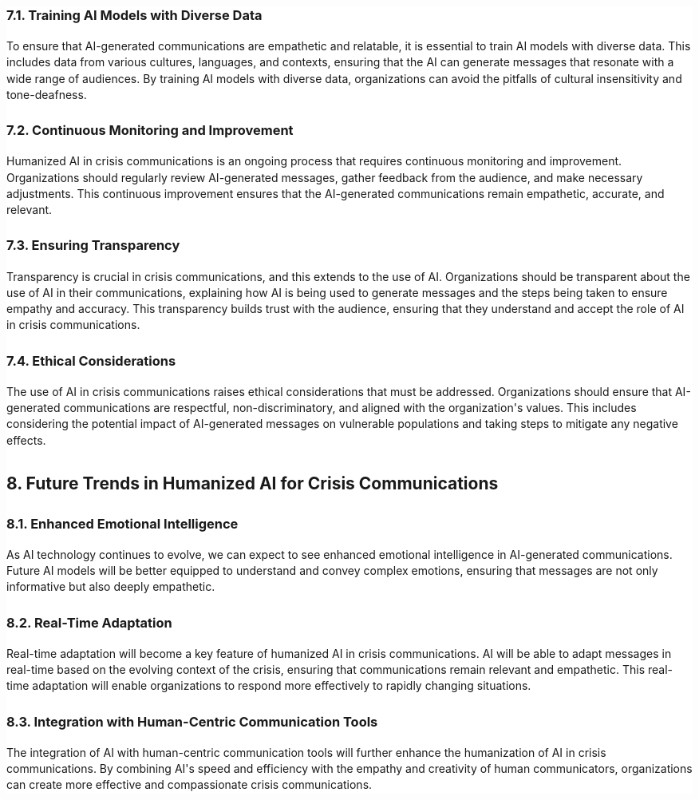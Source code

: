 ### 7.1. Training AI Models with Diverse Data

To ensure that AI-generated communications are empathetic and relatable, it is essential to train AI models with diverse data. This includes data from various cultures, languages, and contexts, ensuring that the AI can generate messages that resonate with a wide range of audiences. By training AI models with diverse data, organizations can avoid the pitfalls of cultural insensitivity and tone-deafness.

### 7.2. Continuous Monitoring and Improvement

Humanized AI in crisis communications is an ongoing process that requires continuous monitoring and improvement. Organizations should regularly review AI-generated messages, gather feedback from the audience, and make necessary adjustments. This continuous improvement ensures that the AI-generated communications remain empathetic, accurate, and relevant.

### 7.3. Ensuring Transparency

Transparency is crucial in crisis communications, and this extends to the use of AI. Organizations should be transparent about the use of AI in their communications, explaining how AI is being used to generate messages and the steps being taken to ensure empathy and accuracy. This transparency builds trust with the audience, ensuring that they understand and accept the role of AI in crisis communications.

### 7.4. Ethical Considerations

The use of AI in crisis communications raises ethical considerations that must be addressed. Organizations should ensure that AI-generated communications are respectful, non-discriminatory, and aligned with the organization's values. This includes considering the potential impact of AI-generated messages on vulnerable populations and taking steps to mitigate any negative effects.

## 8. Future Trends in Humanized AI for Crisis Communications

### 8.1. Enhanced Emotional Intelligence

As AI technology continues to evolve, we can expect to see enhanced emotional intelligence in AI-generated communications. Future AI models will be better equipped to understand and convey complex emotions, ensuring that messages are not only informative but also deeply empathetic.

### 8.2. Real-Time Adaptation

Real-time adaptation will become a key feature of humanized AI in crisis communications. AI will be able to adapt messages in real-time based on the evolving context of the crisis, ensuring that communications remain relevant and empathetic. This real-time adaptation will enable organizations to respond more effectively to rapidly changing situations.

### 8.3. Integration with Human-Centric Communication Tools

The integration of AI with human-centric communication tools will further enhance the humanization of AI in crisis communications. By combining AI's speed and efficiency with the empathy and creativity of human communicators, organizations can create more effective and compassionate crisis communications.
